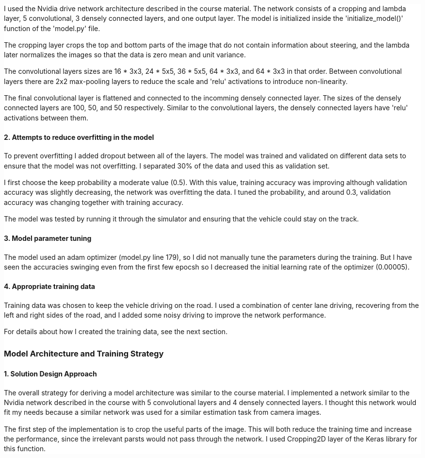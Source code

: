 I used the Nvidia drive network architecture described in the course material. The network consists of a cropping and lambda layer, 5 convolutional, 3 densely connected layers, and one output layer. The model is initialized inside the 'initialize_model()' function of the 'model.py' file.

The cropping layer crops the top and bottom parts of the image that do not contain information about steering, and the lambda later normalizes the images so that the data is zero mean and unit variance.

The convolutional layers sizes are 16 * 3x3, 24 * 5x5, 36 * 5x5, 64 * 3x3, and 64 * 3x3 in that order. Between convolutional layers there are 2x2 max-pooling layers to reduce the scale and 'relu' activations to introduce non-linearity.

The final convolutional layer is flattened and connected to the incomming densely connected layer. The sizes of the densely connected layers are 100, 50, and 50 respectively. Similar to the convolutional layers, the densely connected layers have 'relu' activations between them. 


#### 2. Attempts to reduce overfitting in the model

To prevent overfitting I added dropout between all of the layers. The model was trained and validated on different data sets to ensure that the model was not overfitting. I separated 30% of the data and used this as validation set. 

I first choose the keep probability a moderate value (0.5). With this value, training accuracy was improving although validation accuracy was slightly decreasing, the network was overfitting the data. I tuned the probability, and around 0.3, validation accuracy was changing together with training accuracy.

The model was tested by running it through the simulator and ensuring that the vehicle could stay on the track.

#### 3. Model parameter tuning

The model used an adam optimizer (model.py line 179), so I did not manually tune the parameters during the training. But I have seen the accuracies swinging even from the first few epocsh so I decreased the initial learning rate of the optimizer (0.00005).

#### 4. Appropriate training data

Training data was chosen to keep the vehicle driving on the road. I used a combination of center lane driving, recovering from the left and right sides of the road, and I added some noisy driving to improve the network performance.

For details about how I created the training data, see the next section. 

### Model Architecture and Training Strategy

#### 1. Solution Design Approach

The overall strategy for deriving a model architecture was similar to the course material. I implemented a network similar to the Nvidia network described in the course with 5 convolutional layers and 4 densely connected layers. I thought this network would fit my needs because a similar network was used for a similar estimation task from camera images.

The first step of the implementation is to crop the useful parts of the image. This will both reduce the training time and increase the performance, since the irrelevant parsts would not pass through the network. I used Cropping2D layer of the Keras library for this function.

